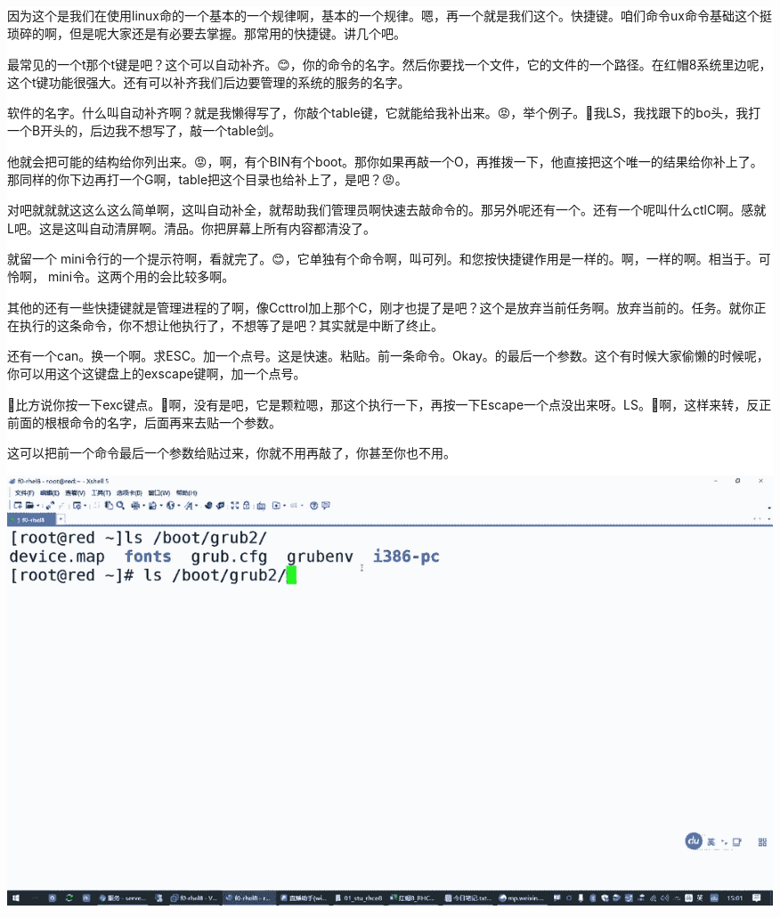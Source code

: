 因为这个是我们在使用linux命的一个基本的一个规律啊，基本的一个规律。嗯，再一个就是我们这个。快捷键。咱们命令ux命令基础这个挺琐碎的啊，但是呢大家还是有必要去掌握。那常用的快捷键。讲几个吧。

最常见的一个t那个t键是吧？这个可以自动补齐。😊，你的命令的名字。然后你要找一个文件，它的文件的一个路径。在红帽8系统里边呢，这个t键功能很强大。还有可以补齐我们后边要管理的系统的服务的名字。

软件的名字。什么叫自动补齐啊？就是我懒得写了，你敲个table键，它就能给我补出来。😡，举个例子。🎼我LS，我找跟下的bo头，我打一个B开头的，后边我不想写了，敲一个table剑。

他就会把可能的结构给你列出来。😡，啊，有个BIN有个boot。那你如果再敲一个O，再推拨一下，他直接把这个唯一的结果给你补上了。那同样的你下边再打一个G啊，table把这个目录也给补上了，是吧？😡。

对吧就就就这这么这么简单啊，这叫自动补全，就帮助我们管理员啊快速去敲命令的。那另外呢还有一个。还有一个呢叫什么ctlC啊。感就L吧。这是这叫自动清屏啊。清品。你把屏幕上所有内容都清没了。

就留一个 mini令行的一个提示符啊，看就完了。😊，它单独有个命令啊，叫可列。和您按快捷键作用是一样的。啊，一样的啊。相当于。可怜啊， mini令。这两个用的会比较多啊。

其他的还有一些快捷键就是管理进程的了啊，像Ccttrol加上那个C，刚才也提了是吧？这个是放弃当前任务啊。放弃当前的。任务。就你正在执行的这条命令，你不想让他执行了，不想等了是吧？其实就是中断了终止。

还有一个can。换一个啊。求ESC。加一个点号。这是快速。粘贴。前一条命令。Okay。的最后一个参数。这个有时候大家偷懒的时候呢，你可以用这个这键盘上的exscape键啊，加一个点号。

🎼比方说你按一下exc键点。🎼啊，没有是吧，它是颗粒嗯，那这个执行一下，再按一下Escape一个点没出来呀。LS。🎼啊，这样来转，反正前面的根根命令的名字，后面再来去贴一个参数。

这可以把前一个命令最后一个参数给贴过来，你就不用再敲了，你甚至你也不用。

![](img/f5e039f6f38975195cba779349241a2e_32.png)
